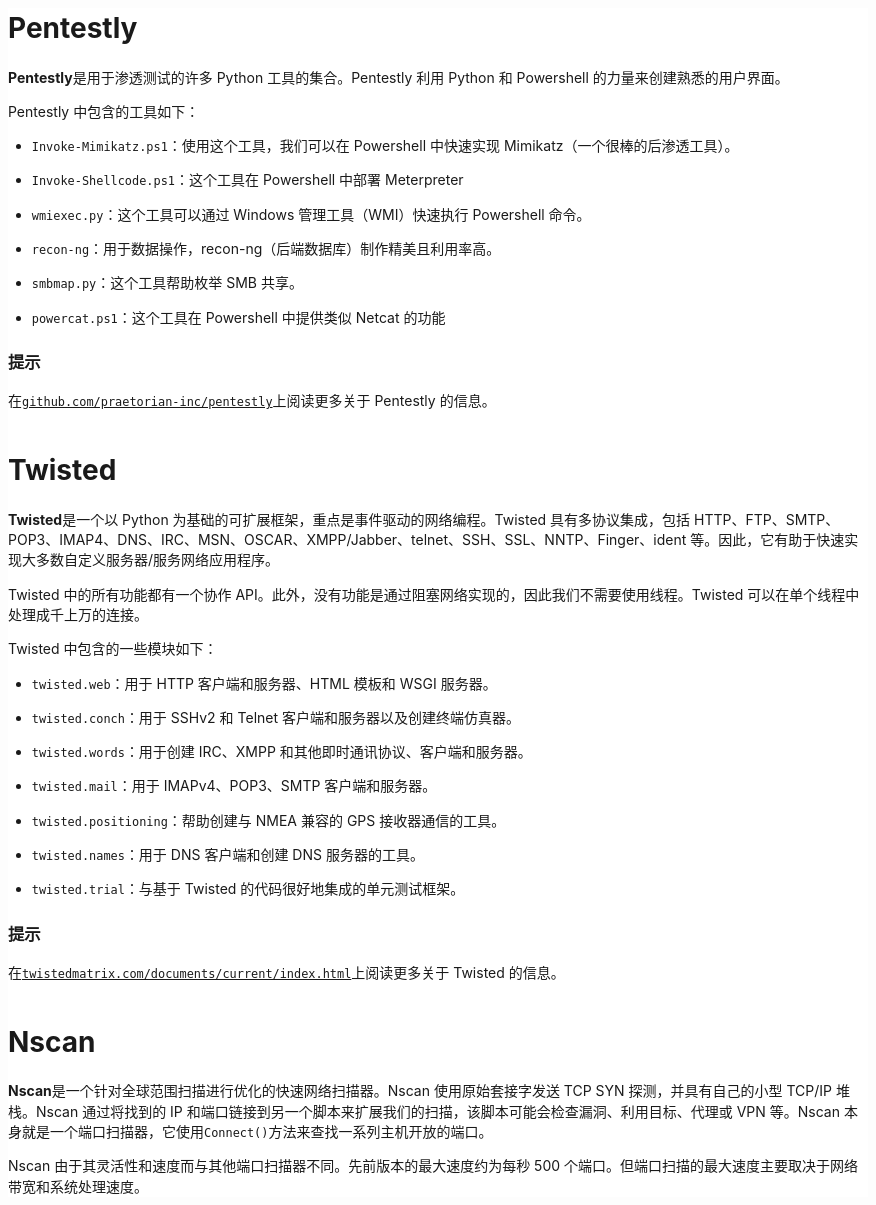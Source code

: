 # Pentestly

**Pentestly**是用于渗透测试的许多 Python 工具的集合。Pentestly 利用 Python 和 Powershell 的力量来创建熟悉的用户界面。

Pentestly 中包含的工具如下：

+   `Invoke-Mimikatz.ps1`：使用这个工具，我们可以在 Powershell 中快速实现 Mimikatz（一个很棒的后渗透工具）。

+   `Invoke-Shellcode.ps1`：这个工具在 Powershell 中部署 Meterpreter

+   `wmiexec.py`：这个工具可以通过 Windows 管理工具（WMI）快速执行 Powershell 命令。

+   `recon-ng`：用于数据操作，recon-ng（后端数据库）制作精美且利用率高。

+   `smbmap.py`：这个工具帮助枚举 SMB 共享。

+   `powercat.ps1`：这个工具在 Powershell 中提供类似 Netcat 的功能

### 提示

在[`github.com/praetorian-inc/pentestly`](https://github.com/praetorian-inc/pentestly)上阅读更多关于 Pentestly 的信息。

# Twisted

**Twisted**是一个以 Python 为基础的可扩展框架，重点是事件驱动的网络编程。Twisted 具有多协议集成，包括 HTTP、FTP、SMTP、POP3、IMAP4、DNS、IRC、MSN、OSCAR、XMPP/Jabber、telnet、SSH、SSL、NNTP、Finger、ident 等。因此，它有助于快速实现大多数自定义服务器/服务网络应用程序。

Twisted 中的所有功能都有一个协作 API。此外，没有功能是通过阻塞网络实现的，因此我们不需要使用线程。Twisted 可以在单个线程中处理成千上万的连接。

Twisted 中包含的一些模块如下：

+   `twisted.web`：用于 HTTP 客户端和服务器、HTML 模板和 WSGI 服务器。

+   `twisted.conch`：用于 SSHv2 和 Telnet 客户端和服务器以及创建终端仿真器。

+   `twisted.words`：用于创建 IRC、XMPP 和其他即时通讯协议、客户端和服务器。

+   `twisted.mail`：用于 IMAPv4、POP3、SMTP 客户端和服务器。

+   `twisted.positioning`：帮助创建与 NMEA 兼容的 GPS 接收器通信的工具。

+   `twisted.names`：用于 DNS 客户端和创建 DNS 服务器的工具。

+   `twisted.trial`：与基于 Twisted 的代码很好地集成的单元测试框架。

### 提示

在[`twistedmatrix.com/documents/current/index.html`](http://twistedmatrix.com/documents/current/index.html)上阅读更多关于 Twisted 的信息。

# Nscan

**Nscan**是一个针对全球范围扫描进行优化的快速网络扫描器。Nscan 使用原始套接字发送 TCP SYN 探测，并具有自己的小型 TCP/IP 堆栈。Nscan 通过将找到的 IP 和端口链接到另一个脚本来扩展我们的扫描，该脚本可能会检查漏洞、利用目标、代理或 VPN 等。Nscan 本身就是一个端口扫描器，它使用`Connect()`方法来查找一系列主机开放的端口。

Nscan 由于其灵活性和速度而与其他端口扫描器不同。先前版本的最大速度约为每秒 500 个端口。但端口扫描的最大速度主要取决于网络带宽和系统处理速度。
